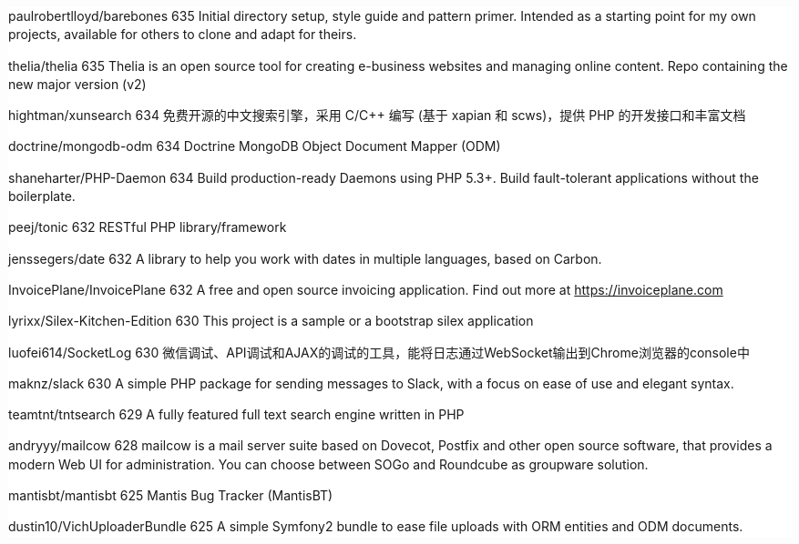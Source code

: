 
paulrobertlloyd/barebones                  635
Initial directory setup, style guide and pattern primer. Intended as a starting point for my own projects, available for others to clone and adapt for theirs.


thelia/thelia                              635
Thelia is an open source tool for creating e-business websites and managing online content. Repo containing the new major version (v2)


hightman/xunsearch                         634
免费开源的中文搜索引擎，采用 C/C++ 编写 (基于 xapian 和 scws)，提供 PHP 的开发接口和丰富文档


doctrine/mongodb-odm                       634
Doctrine MongoDB Object Document Mapper (ODM)


shaneharter/PHP-Daemon                     634
Build production-ready Daemons using PHP 5.3+. Build fault-tolerant applications without the boilerplate.


peej/tonic                                 632
RESTful PHP library/framework


jenssegers/date                            632
A library to help you work with dates in multiple languages, based on Carbon.


InvoicePlane/InvoicePlane                  632
A free and open source invoicing application. Find out more at https://invoiceplane.com


lyrixx/Silex-Kitchen-Edition               630
This project is a sample or a bootstrap silex application


luofei614/SocketLog                        630
微信调试、API调试和AJAX的调试的工具，能将日志通过WebSocket输出到Chrome浏览器的console中


maknz/slack                                630
A simple PHP package for sending messages to Slack, with a focus on ease of use and elegant syntax.


teamtnt/tntsearch                          629
A fully featured full text search engine written in PHP


andryyy/mailcow                            628
mailcow is a mail server suite based on Dovecot, Postfix and other open source software, that provides a modern Web UI for administration. You can choose between SOGo and Roundcube as groupware solution.


mantisbt/mantisbt                          625
Mantis Bug Tracker (MantisBT)


dustin10/VichUploaderBundle                625
A simple Symfony2 bundle to ease file uploads with ORM entities and ODM documents.
